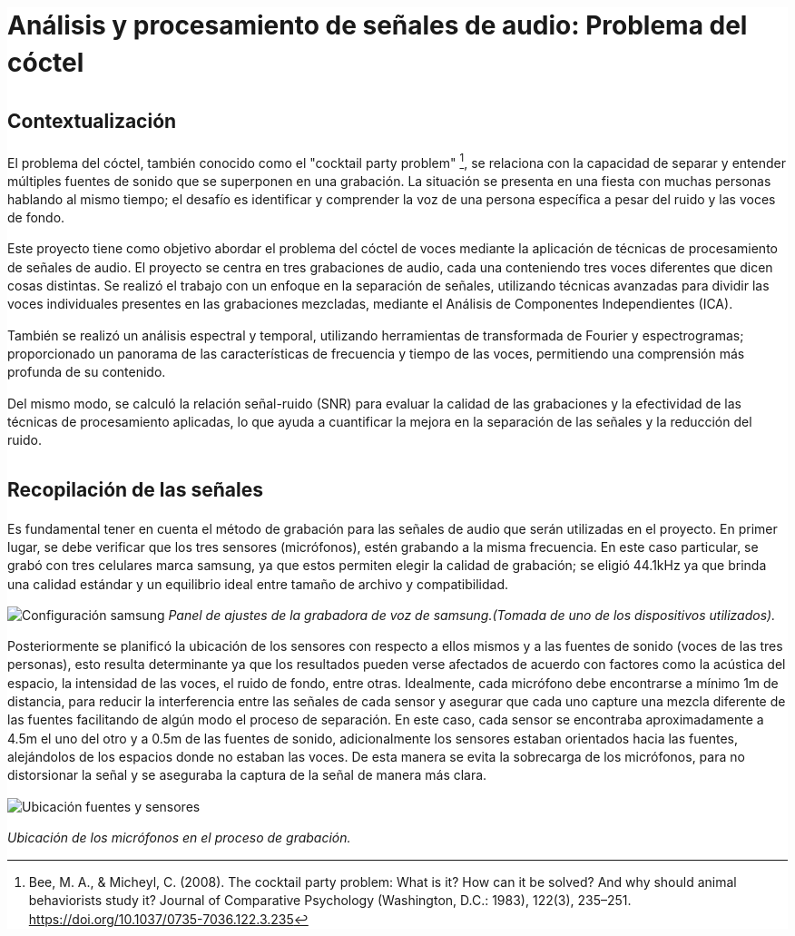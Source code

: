 # Análisis y procesamiento de señales de audio: Problema del cóctel
## Contextualización
El problema del cóctel, también conocido como el "cocktail party problem" [^1^], se relaciona con la capacidad de separar y entender múltiples fuentes de sonido que se superponen en una grabación.
La situación se presenta  en una fiesta con muchas personas hablando al mismo tiempo; el desafío es identificar y comprender la voz de una persona específica a pesar del ruido y las voces de fondo.

Este proyecto tiene como objetivo abordar el problema del cóctel de voces mediante la aplicación de técnicas de procesamiento de señales de audio. El proyecto se centra en tres grabaciones de audio, cada una conteniendo tres voces diferentes que dicen cosas distintas. 
Se realizó el trabajo con un enfoque en la separación de señales, utilizando técnicas avanzadas para dividir las voces individuales presentes en las grabaciones mezcladas, mediante el Análisis de Componentes Independientes (ICA).

También se realizó un análisis espectral y temporal, utilizando herramientas de transformada de Fourier y espectrogramas; proporcionado un panorama de las características de frecuencia y tiempo de las voces, permitiendo una comprensión más profunda de su contenido.

Del mismo modo, se calculó la relación señal-ruido (SNR) para evaluar la calidad de las grabaciones y la efectividad de las técnicas de procesamiento aplicadas, lo que ayuda a cuantificar la mejora en la separación de las señales y la reducción del ruido.

## Recopilación de las señales
Es fundamental tener en cuenta el método de grabación para las señales de audio que serán utilizadas en el proyecto. En primer lugar, se debe verificar que los tres sensores (micrófonos), estén grabando a la misma frecuencia. En este caso particular, se grabó con tres celulares marca samsung, ya que estos permiten elegir la calidad de grabación; se eligió 44.1kHz ya que brinda una calidad estándar y un equilibrio ideal entre tamaño de archivo y compatibilidad. 

![Configuración samsung](https://github.com/lavaltt/Problema_del_coctel__procesamiento_de_senales/blob/main/samsung.jpg?raw=true)
*Panel de ajustes de la grabadora de voz de samsung.(Tomada de uno de los dispositivos utilizados).*

Posteriormente se planificó la ubicación de los sensores con respecto a ellos mismos y a las fuentes de sonido (voces de las tres personas), esto resulta determinante ya que los resultados pueden verse afectados de acuerdo con factores como la acústica del espacio,
la intensidad de las voces, el ruido de fondo, entre otras. 
Idealmente, cada micrófono debe encontrarse a mínimo 1m de distancia, para reducir la interferencia entre las señales de cada sensor y asegurar que cada uno capture una mezcla diferente de las fuentes facilitando de algún modo el proceso de separación. En este caso, cada sensor se encontraba aproximadamente a 4.5m el uno del otro y a 0.5m de las fuentes de sonido, adicionalmente los sensores estaban orientados hacia las fuentes, alejándolos de los espacios donde no estaban las voces. De esta manera se evita la sobrecarga de los micrófonos, para no distorsionar la señal y se aseguraba la captura de la señal de manera más clara.

![Ubicación fuentes y sensores](https://github.com/lavaltt/Problema_del_coctel__procesamiento_de_senales/blob/main/ubicacion.jpg?raw=true)

*Ubicación de los micrófonos en el proceso de grabación.*


[^1^]: Bee, M. A., & Micheyl, C. (2008). The cocktail party problem: What is it? How can it be solved? And why should animal behaviorists study it? Journal of Comparative Psychology (Washington, D.C.: 1983), 122(3), 235–251. https://doi.org/10.1037/0735-7036.122.3.235
[^5^]: Proakis, J. G., & Manolakis, D. K. (2007). Digital Signal Processing: Principles, Algorithms, and Applications (4th ed.). Pearson.
[^6^]: (S/f). Watchguard.com.  https://www.watchguard.com/help/docs/fireware/12/es-419/Content/es-419/wireless/ap_wireless_signalstrength_c.html#:~:text=El%20SNR%20(relaci%C3%B3n%20se%C3%B1al%2Druido,y%20el%20nivel%20de%20ruido.&text=En%20general%2C%20debe%20tener%20un,un%20mal%20desempe%C3%B1o%20y%20velocidad.
[^7^]: (S/f). Vocal.com.  https://vocal.com/blind-signal-separation/independent-component-analysis/
[^8^]: (S/f). Medium.com. Recuperado el 5 de septiembre de 2024, de https://medium.com/@shreshta01/demystifying-the-cocktail-party-problem-57b8a1dfb6ad